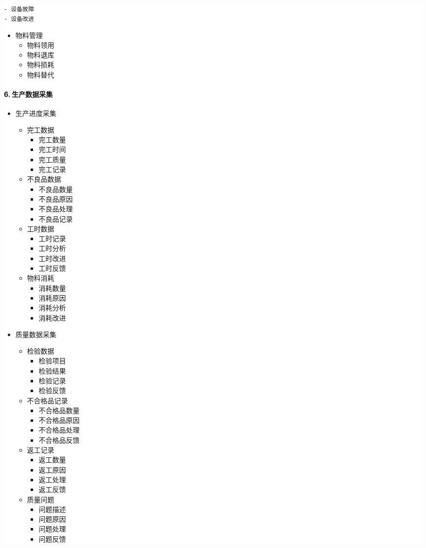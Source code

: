     - 设备故障
    - 设备改进
  - 物料管理
    - 物料领用
    - 物料退库
    - 物料损耗
    - 物料替代

#### 6. 生产数据采集
- 生产进度采集
  - 完工数据
    - 完工数量
    - 完工时间
    - 完工质量
    - 完工记录
  - 不良品数据
    - 不良品数量
    - 不良品原因
    - 不良品处理
    - 不良品记录
  - 工时数据
    - 工时记录
    - 工时分析
    - 工时改进
    - 工时反馈
  - 物料消耗
    - 消耗数量
    - 消耗原因
    - 消耗分析
    - 消耗改进

- 质量数据采集
  - 检验数据
    - 检验项目
    - 检验结果
    - 检验记录
    - 检验反馈
  - 不合格品记录
    - 不合格品数量
    - 不合格品原因
    - 不合格品处理
    - 不合格品反馈
  - 返工记录
    - 返工数量
    - 返工原因
    - 返工处理
    - 返工反馈
  - 质量问题
    - 问题描述
    - 问题原因
    - 问题处理
    - 问题反馈

